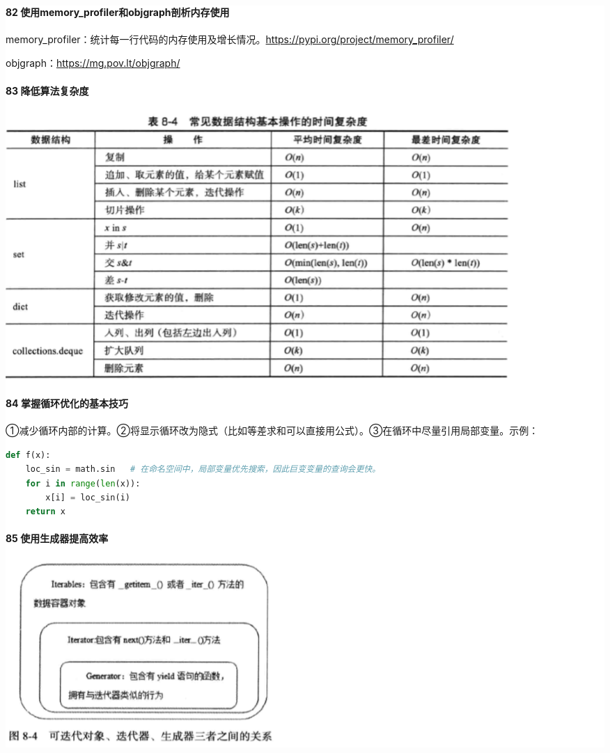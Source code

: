 #### 82 使用memory_profiler和objgraph剖析内存使用

memory_profiler：统计每一行代码的内存使用及增长情况。https://pypi.org/project/memory_profiler/

objgraph：https://mg.pov.lt/objgraph/

#### 83 降低算法复杂度

![1539741147615](常见数据结构基本操作算法复杂度.png)

#### 84 掌握循环优化的基本技巧

①减少循环内部的计算。②将显示循环改为隐式（比如等差求和可以直接用公式）。③在循环中尽量引用局部变量。示例：

```python
def f(x):
	loc_sin = math.sin   # 在命名空间中，局部变量优先搜索，因此巨变变量的查询会更快。
	for i in range(len(x)):
		x[i] = loc_sin(i)
	return x
```

#### 85 使用生成器提高效率

![捕获](rele.png)
